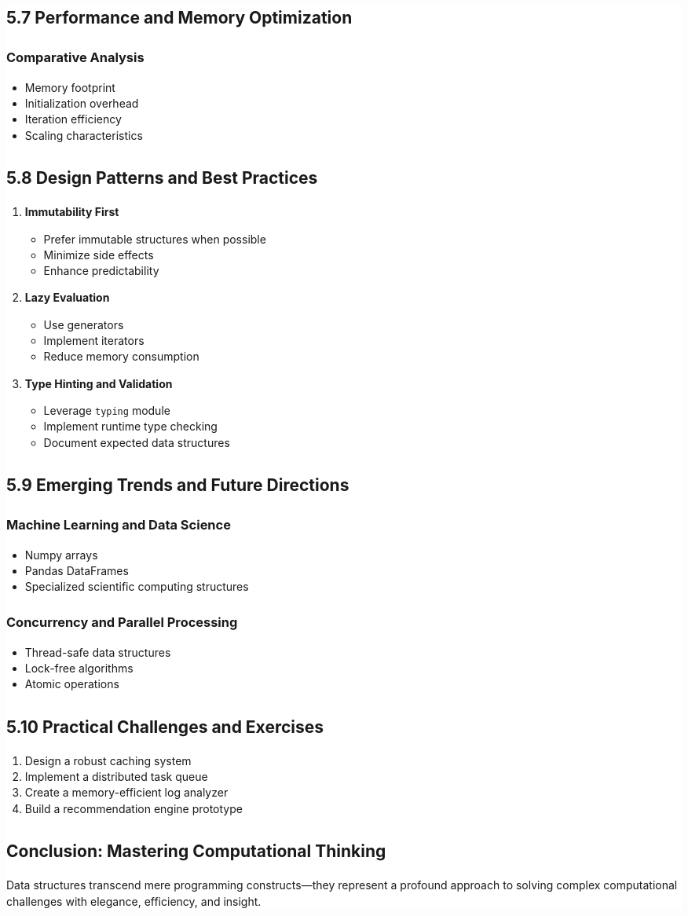 ## 5.7 Performance and Memory Optimization

### Comparative Analysis
- Memory footprint
- Initialization overhead
- Iteration efficiency
- Scaling characteristics

## 5.8 Design Patterns and Best Practices

1. **Immutability First**
   - Prefer immutable structures when possible
   - Minimize side effects
   - Enhance predictability

2. **Lazy Evaluation**
   - Use generators
   - Implement iterators
   - Reduce memory consumption

3. **Type Hinting and Validation**
   - Leverage `typing` module
   - Implement runtime type checking
   - Document expected data structures

## 5.9 Emerging Trends and Future Directions

### Machine Learning and Data Science
- Numpy arrays
- Pandas DataFrames
- Specialized scientific computing structures

### Concurrency and Parallel Processing
- Thread-safe data structures
- Lock-free algorithms
- Atomic operations

## 5.10 Practical Challenges and Exercises

1. Design a robust caching system
2. Implement a distributed task queue
3. Create a memory-efficient log analyzer
4. Build a recommendation engine prototype

## Conclusion: Mastering Computational Thinking

Data structures transcend mere programming constructs—they represent a profound approach to solving complex computational challenges with elegance, efficiency, and insight.
